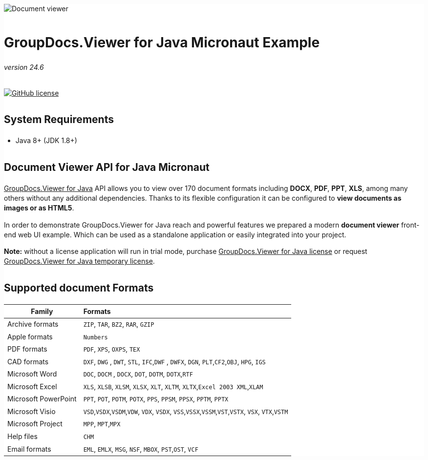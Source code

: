 ![Document viewer](https://raw.githubusercontent.com/groupdocs-viewer/groupdocs-viewer.github.io/master/resources/image/banner.png "GroupDocs.Viewer")
# GroupDocs.Viewer for Java Micronaut Example
###### version 24.6

[![GitHub license](https://img.shields.io/github/license/groupdocs-viewer/GroupDocs.Viewer-for-Java-Micronaut.svg)](https://github.com/groupdocs-viewer/GroupDocs.Viewer-for-Java-Micronaut/blob/master/LICENSE)

## System Requirements
- Java 8+ (JDK 1.8+)


## Document Viewer API for Java Micronaut

[GroupDocs.Viewer for Java](https://products.groupdocs.com/viewer/java) API allows you to view over 170 document formats including **DOCX**, **PDF**, **PPT**, **XLS**, among many others without any additional dependencies. Thanks to its flexible configuration it can be configured to **view documents as images or as HTML5**.


In order to demonstrate GroupDocs.Viewer for Java reach and powerful features we prepared a modern **document viewer** front-end web UI example. Which can be used as a standalone application or easily integrated into your project.

**Note:** without a license application will run in trial mode, purchase [GroupDocs.Viewer for Java license](https://purchase.groupdocs.com/order-online-step-1-of-8.aspx) or request [GroupDocs.Viewer for Java temporary license](https://purchase.groupdocs.com/temporary-license).

## Supported document Formats

| Family                       | Formats                                                                                                                                                                                                                                                                                                          |
|------------------------------|:-----------------------------------------------------------------------------------------------------------------------------------------------------------------------------------------------------------------------------------------------------------------------------------------------------------------|
| Archive formats              | `ZIP`, `TAR`, `BZ2`, `RAR`, `GZIP`                                                                                                                                                                                                                                                                               |
| Apple formats                | `Numbers` 																														                                                                                                                                                                                                                                                                         |
| PDF formats                  | `PDF`, `XPS`, `OXPS`, `TEX`                                                                                                                                                                                                                                                                                      |
| CAD formats                  | `DXF`, `DWG` , `DWT`, `STL`, `IFC`,`DWF` , `DWFX`, `DGN`, `PLT`,`CF2`,`OBJ`, `HPG`, `IGS`                                                                                                                                                                                                                        |
| Microsoft Word               | `DOC`, `DOCM` , `DOCX`, `DOT`, `DOTM`, `DOTX`,`RTF`                                                                                                                                                                                                                                                              |
| Microsoft Excel              | `XLS`, `XLSB`, `XLSM`, `XLSX`, `XLT`, `XLTM`, `XLTX`,`Excel 2003 XML`,`XLAM`                                                                                                                                                                                                                                     |
| Microsoft PowerPoint         | `PPT`, `POT`, `POTM`, `POTX`, `PPS`, `PPSM`, `PPSX`, `PPTM`, `PPTX`                                                                                                                                                                                                                                              |
| Microsoft Visio              | `VSD`,`VSDX`,`VSDM`,`VDW`, `VDX`, `VSDX`, `VSS`,`VSSX`,`VSSM`,`VST`,`VSTX`, `VSX`, `VTX`,`VSTM`                                                                                                                                                                                                                  |
| Microsoft Project            | `MPP`, `MPT`,`MPX`                                                                                                                                                                                                                                                                                               |
| Help files                   | `CHM`                                                                                                                                                                                                                                                                                                            | 
| Email formats                | `EML`, `EMLX`, `MSG`, `NSF`, `MBOX`, `PST`,`OST`, `VCF`                                                                                                                                                                                                                                                          |